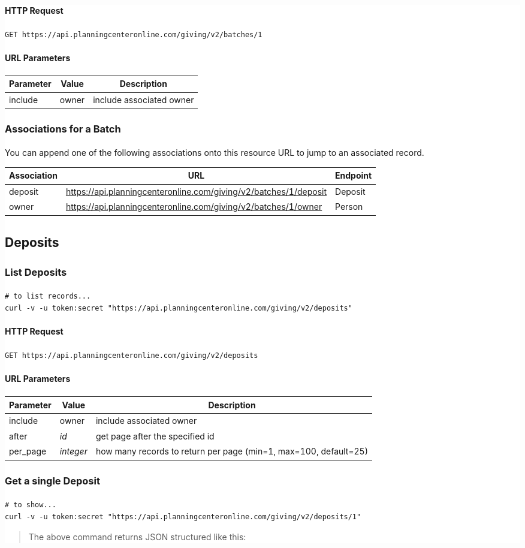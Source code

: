 #### HTTP Request

`GET https://api.planningcenteronline.com/giving/v2/batches/1`

#### URL Parameters

Parameter | Value | Description
--------- | ----- | -----------
include | owner | include associated owner

### Associations for a Batch

You can append one of the following associations onto this resource URL to jump to an associated record.

Association | URL | Endpoint
----------- | --- | --------
deposit | https://api.planningcenteronline.com/giving/v2/batches/1/deposit | Deposit
owner | https://api.planningcenteronline.com/giving/v2/batches/1/owner | Person







## Deposits



### List Deposits

```shell
# to list records...
curl -v -u token:secret "https://api.planningcenteronline.com/giving/v2/deposits"
```


#### HTTP Request

`GET https://api.planningcenteronline.com/giving/v2/deposits`

#### URL Parameters

Parameter | Value | Description
--------- | ----- | -----------
include | owner | include associated owner
after | _id_ | get page after the specified id
per_page | _integer_ | how many records to return per page (min=1, max=100, default=25)

### Get a single Deposit

```shell
# to show...
curl -v -u token:secret "https://api.planningcenteronline.com/giving/v2/deposits/1"
```


> The above command returns JSON structured like this:

